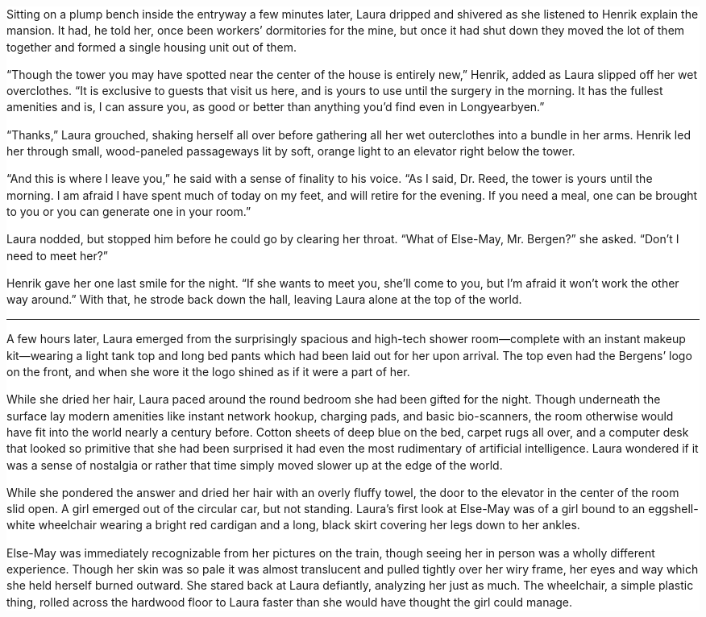 
Sitting on a plump bench inside the entryway a few minutes later, Laura dripped and shivered as she listened to Henrik explain the mansion. It had, he told her, once been workers’ dormitories for the mine, but once it had shut down they moved the lot of them together and formed a single housing unit out of them.


“Though the tower you may have spotted near the center of the house is entirely new,” Henrik, added as Laura slipped off her wet overclothes. “It is exclusive to guests that visit us here, and is yours to use until the surgery in the morning. It has the fullest amenities and is, I can assure you, as good or better than anything you’d find even in Longyearbyen.”


“Thanks,” Laura grouched, shaking herself all over before gathering all her wet outerclothes into a bundle in her arms. Henrik led her through small, wood-paneled passageways lit by soft, orange light to an elevator right below the tower.


“And this is where I leave you,” he said with a sense of finality to his voice. “As I said, Dr. Reed, the tower is yours until the morning. I am afraid I have spent much of today on my feet, and will retire for the evening. If you need a meal, one can be brought to you or you can generate one in your room.”


Laura nodded, but stopped him before he could go by clearing her throat. “What of Else-May, Mr. Bergen?” she asked. “Don’t I need to meet her?”


Henrik gave her one last smile for the night. “If she wants to meet you, she’ll come to you, but I’m afraid it won’t work the other way around.” With that, he strode back down the hall, leaving Laura alone at the top of the world.


---


A few hours later, Laura emerged from the surprisingly spacious and high-tech shower room—complete with an instant makeup kit—wearing a light tank top and long bed pants which had been laid out for her upon arrival. The top even had the Bergens’ logo on the front, and when she wore it the logo shined as if it were a part of her.


While she dried her hair, Laura paced around the round bedroom she had been gifted for the night. Though underneath the surface lay modern amenities like instant network hookup, charging pads, and basic bio-scanners, the room otherwise would have fit into the world nearly a century before. Cotton sheets of deep blue on the bed, carpet rugs all over, and a computer desk that looked so primitive that she had been surprised it had even the most rudimentary of artificial intelligence. Laura wondered if it was a sense of nostalgia or rather that time simply moved slower up at the edge of the world.


While she pondered the answer and dried her hair with an overly fluffy towel, the door to the elevator in the center of the room slid open. A girl emerged out of the circular car, but not standing. Laura’s first look at Else-May was of a girl bound to an eggshell-white wheelchair wearing a bright red cardigan and a long, black skirt covering her legs down to her ankles.


Else-May was immediately recognizable from her pictures on the train, though seeing her in person was a wholly different experience. Though her skin was so pale it was almost translucent and pulled tightly over her wiry frame, her eyes and way which she held herself burned outward. She stared back at Laura defiantly, analyzing her just as much. The wheelchair, a simple plastic thing, rolled across the hardwood floor to Laura faster than she would have thought the girl could manage.
